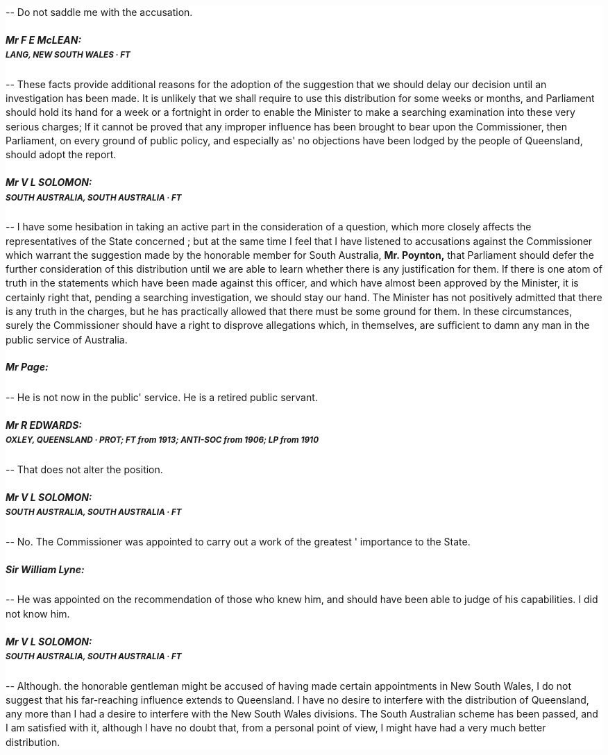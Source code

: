 -- Do not saddle me with the accusation. 

##### Mr F E McLEAN:<br><small class="text-muted">LANG, NEW SOUTH WALES &middot; FT</small>

-- These facts provide additional reasons for the adoption of the suggestion that we should delay our decision until an investigation has been made. It is unlikely that we shall require to use this distribution for some weeks or months, and Parliament should hold its hand for a week or a fortnight in order to enable the Minister to make a searching examination into these very serious charges; If it cannot be proved that any improper influence has been brought to bear upon the Commissioner, then Parliament, on every ground of public policy, and especially as' no objections have been lodged by the people of Queensland, should adopt the report. 

##### Mr V L SOLOMON:<br><small class="text-muted">SOUTH AUSTRALIA, SOUTH AUSTRALIA &middot; FT</small>

-- I have some hesibation in taking an active part in the consideration of a question, which more closely affects the representatives of the State concerned ; but at the same time I feel that I have listened to accusations against the Commissioner which warrant the suggestion made by the honorable member for South Australia,  **Mr. Poynton,**  that Parliament should defer the further consideration of this distribution until we are able to learn whether there is any justification for them. If there is one atom of truth in the statements which have been  made against this officer, and which have almost been approved by the Minister, it is certainly right that, pending a searching investigation, we should stay our hand. The Minister has not positively admitted that there is any truth in the charges, but he has practically allowed that there must be some ground for them. In these circumstances, surely the Commissioner should have a right to disprove allegations which, in themselves, are sufficient to damn any man in the public service of Australia. 

##### Mr Page:

-- He is not now in the public' service. He is a retired public servant. 

##### Mr R EDWARDS:<br><small class="text-muted">OXLEY, QUEENSLAND &middot; PROT; FT from 1913; ANTI-SOC from 1906; LP from 1910</small>

-- That does not alter the position. 

##### Mr V L SOLOMON:<br><small class="text-muted">SOUTH AUSTRALIA, SOUTH AUSTRALIA &middot; FT</small>

-- No. The Commissioner was appointed to carry out a work of the greatest ' importance to the State. 

##### Sir William Lyne:

-- He was appointed on the recommendation of those who knew him, and should have been able to judge of his capabilities. I did not know him. 

##### Mr V L SOLOMON:<br><small class="text-muted">SOUTH AUSTRALIA, SOUTH AUSTRALIA &middot; FT</small>

-- Although. the honorable gentleman might be accused of having made certain appointments in New South Wales, I do not suggest that his far-reaching influence extends to Queensland. I have no desire to interfere with the distribution of Queensland, any more than I had a desire to interfere with the New South Wales divisions. The South Australian scheme has been passed, and I am satisfied with it, although I have no doubt that, from a personal point of view, I might have had a very much better distribution. 
